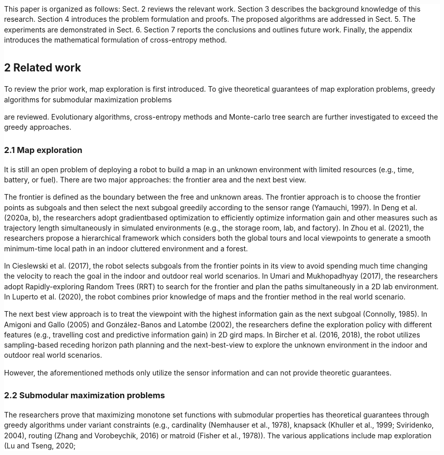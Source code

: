 This paper is organized as follows: Sect. 2 reviews the relevant work. Section 3 describes the background knowledge of this research. Section 4 introduces the problem formulation and proofs. The proposed algorithms are addressed in Sect. 5. The experiments are demonstrated in Sect. 6. Section 7 reports the conclusions and outlines future work. Finally, the appendix introduces the mathematical formulation of cross-entropy method.

## 2 Related work

To review the prior work, map exploration is first introduced. To give theoretical guarantees of map exploration problems, greedy algorithms for submodular maximization problems

are reviewed. Evolutionary algorithms, cross-entropy methods and Monte-carlo tree search are further investigated to exceed the greedy approaches.

### 2.1 Map exploration

It is still an open problem of deploying a robot to build a map in an unknown environment with limited resources (e.g., time, battery, or fuel). There are two major approaches: the frontier area and the next best view.

The frontier is defined as the boundary between the free and unknown areas. The frontier approach is to choose the frontier points as subgoals and then select the next subgoal greedily according to the sensor range (Yamauchi, 1997). In Deng et al. (2020a, b), the researchers adopt gradientbased optimization to efficiently optimize information gain and other measures such as trajectory length simultaneously in simulated environments (e.g., the storage room, lab, and factory). In Zhou et al. (2021), the researchers propose a hierarchical framework which considers both the global tours and local viewpoints to generate a smooth minimum-time local path in an indoor cluttered environment and a forest.

In Cieslewski et al. (2017), the robot selects subgoals from the frontier points in its view to avoid spending much time changing the velocity to reach the goal in the indoor and outdoor real world scenarios. In Umari and Mukhopadhyay (2017), the researchers adopt Rapidly-exploring Random Trees (RRT) to search for the frontier and plan the paths simultaneously in a 2D lab environment. In Luperto et al. (2020), the robot combines prior knowledge of maps and the frontier method in the real world scenario.

The next best view approach is to treat the viewpoint with the highest information gain as the next subgoal (Connolly, 1985). In Amigoni and Gallo (2005) and González-Banos and Latombe (2002), the researchers define the exploration policy with different features (e.g., travelling cost and predictive information gain) in 2D gird maps. In Bircher et al. (2016, 2018), the robot utilizes sampling-based receding horizon path planning and the next-best-view to explore the unknown environment in the indoor and outdoor real world scenarios.

However, the aforementioned methods only utilize the sensor information and can not provide theoretic guarantees.

### 2.2 Submodular maximization problems

The researchers prove that maximizing monotone set functions with submodular properties has theoretical guarantees through greedy algorithms under variant constraints (e.g., cardinality (Nemhauser et al., 1978), knapsack (Khuller et al., 1999; Sviridenko, 2004), routing (Zhang and Vorobeychik, 2016) or matroid (Fisher et al., 1978)). The various applications include map exploration (Lu and Tseng, 2020;
